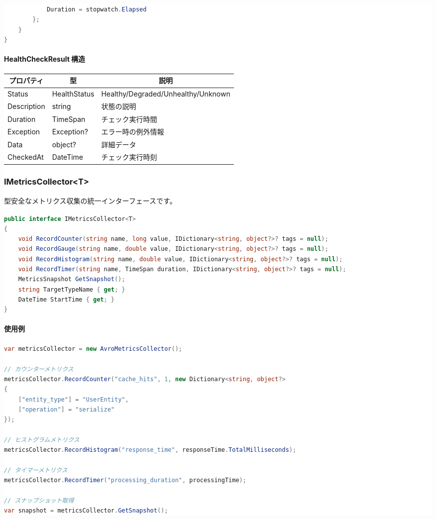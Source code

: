 ```csharp
            Duration = stopwatch.Elapsed
        };
    }
}
```

#### HealthCheckResult 構造

| プロパティ | 型 | 説明 |
|-----------|----|----|
| Status | HealthStatus | Healthy/Degraded/Unhealthy/Unknown |
| Description | string | 状態の説明 |
| Duration | TimeSpan | チェック実行時間 |
| Exception | Exception? | エラー時の例外情報 |
| Data | object? | 詳細データ |
| CheckedAt | DateTime | チェック実行時刻 |
### IMetricsCollector\<T>

型安全なメトリクス収集の統一インターフェースです。

```csharp
public interface IMetricsCollector<T>
{
    void RecordCounter(string name, long value, IDictionary<string, object?>? tags = null);
    void RecordGauge(string name, double value, IDictionary<string, object?>? tags = null);
    void RecordHistogram(string name, double value, IDictionary<string, object?>? tags = null);
    void RecordTimer(string name, TimeSpan duration, IDictionary<string, object?>? tags = null);
    MetricsSnapshot GetSnapshot();
    string TargetTypeName { get; }
    DateTime StartTime { get; }
}
```

#### 使用例

```csharp
var metricsCollector = new AvroMetricsCollector();

// カウンターメトリクス
metricsCollector.RecordCounter("cache_hits", 1, new Dictionary<string, object?>
{
    ["entity_type"] = "UserEntity",
    ["operation"] = "serialize"
});

// ヒストグラムメトリクス
metricsCollector.RecordHistogram("response_time", responseTime.TotalMilliseconds);

// タイマーメトリクス
metricsCollector.RecordTimer("processing_duration", processingTime);

// スナップショット取得
var snapshot = metricsCollector.GetSnapshot();
```
